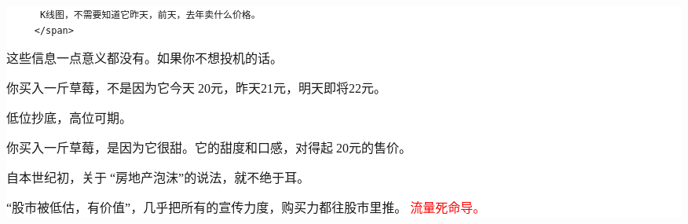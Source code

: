           K线图，不需要知道它昨天，前天，去年卖什么价格。
         </span>
</p>
<p style="line-height:150%;">
<span style="line-height: 150%;font-size: 16px;font-family: 楷体;">
          这些信息一点意义都没有。如果你不想投机的话。
         </span>
</p>
<p style="line-height:150%;">
<span style="font-family:楷体;line-height:150%;font-size:16px;">
</span>
</p>
<p style="line-height:150%;">
<span style="font-family:楷体;line-height:150%;font-size:16px;">
<span style="font-family:楷体;">
           你买入一斤草莓，不是因为它今天
          </span>
          20元，昨天21元，明天即将22元。
         </span>
</p>
<p style="line-height:150%;">
<span style="line-height: 150%;font-size: 16px;font-family: 楷体;">
          低位抄底，高位可期。
         </span>
</p>
<p style="line-height:150%;">
<span style="font-family:楷体;line-height:150%;font-size:16px;">
</span>
</p>
<p style="line-height:150%;">
<span style="font-family:楷体;line-height:150%;font-size:16px;">
<span style="font-family:楷体;">
           你买入一斤草莓，是因为它很甜。它的甜度和口感，对得起
          </span>
          20元的售价。
         </span>
</p>
<p style="line-height:150%;">
<span style="font-family:楷体;line-height:150%;font-size:16px;">
</span>
</p>
<p style="line-height:150%;">
<span style="font-family:楷体;line-height:150%;font-size:16px;">
</span>
</p>
<p style="line-height:150%;">
<span style="font-family:楷体;line-height:150%;font-size:16px;">
</span>
</p>
<p style="line-height:150%;">
<span style="font-family:楷体;line-height:150%;font-size:16px;">
<span style="font-family:楷体;">
           自本世纪初，关于
          </span>
          “房地产泡沫”的说法，就不绝于耳。
         </span>
</p>
<p style="line-height:150%;">
<span style="font-family:楷体;line-height:150%;font-size:16px;">
          “股市被低估，有价值”，几乎把所有的宣传力度，购买力都往股市里推。
         </span>
<span style="line-height: 150%;color: rgb(255, 0, 0);font-size: 16px;font-family: 楷体;">
          流量死命导。
         </span>